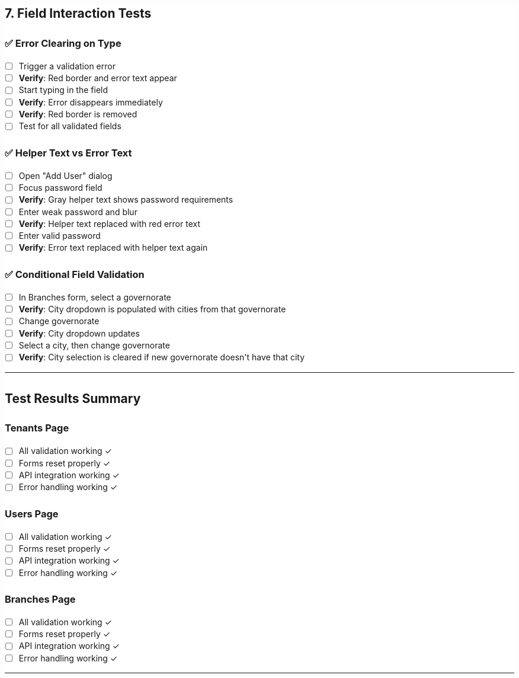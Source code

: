 
## 7. Field Interaction Tests

### ✅ Error Clearing on Type
- [ ] Trigger a validation error
- [ ] **Verify**: Red border and error text appear
- [ ] Start typing in the field
- [ ] **Verify**: Error disappears immediately
- [ ] **Verify**: Red border is removed
- [ ] Test for all validated fields

### ✅ Helper Text vs Error Text
- [ ] Open "Add User" dialog
- [ ] Focus password field
- [ ] **Verify**: Gray helper text shows password requirements
- [ ] Enter weak password and blur
- [ ] **Verify**: Helper text replaced with red error text
- [ ] Enter valid password
- [ ] **Verify**: Error text replaced with helper text again

### ✅ Conditional Field Validation
- [ ] In Branches form, select a governorate
- [ ] **Verify**: City dropdown is populated with cities from that governorate
- [ ] Change governorate
- [ ] **Verify**: City dropdown updates
- [ ] Select a city, then change governorate
- [ ] **Verify**: City selection is cleared if new governorate doesn't have that city

---

## Test Results Summary

### Tenants Page
- [ ] All validation working ✓
- [ ] Forms reset properly ✓
- [ ] API integration working ✓
- [ ] Error handling working ✓

### Users Page
- [ ] All validation working ✓
- [ ] Forms reset properly ✓
- [ ] API integration working ✓
- [ ] Error handling working ✓

### Branches Page
- [ ] All validation working ✓
- [ ] Forms reset properly ✓
- [ ] API integration working ✓
- [ ] Error handling working ✓

---